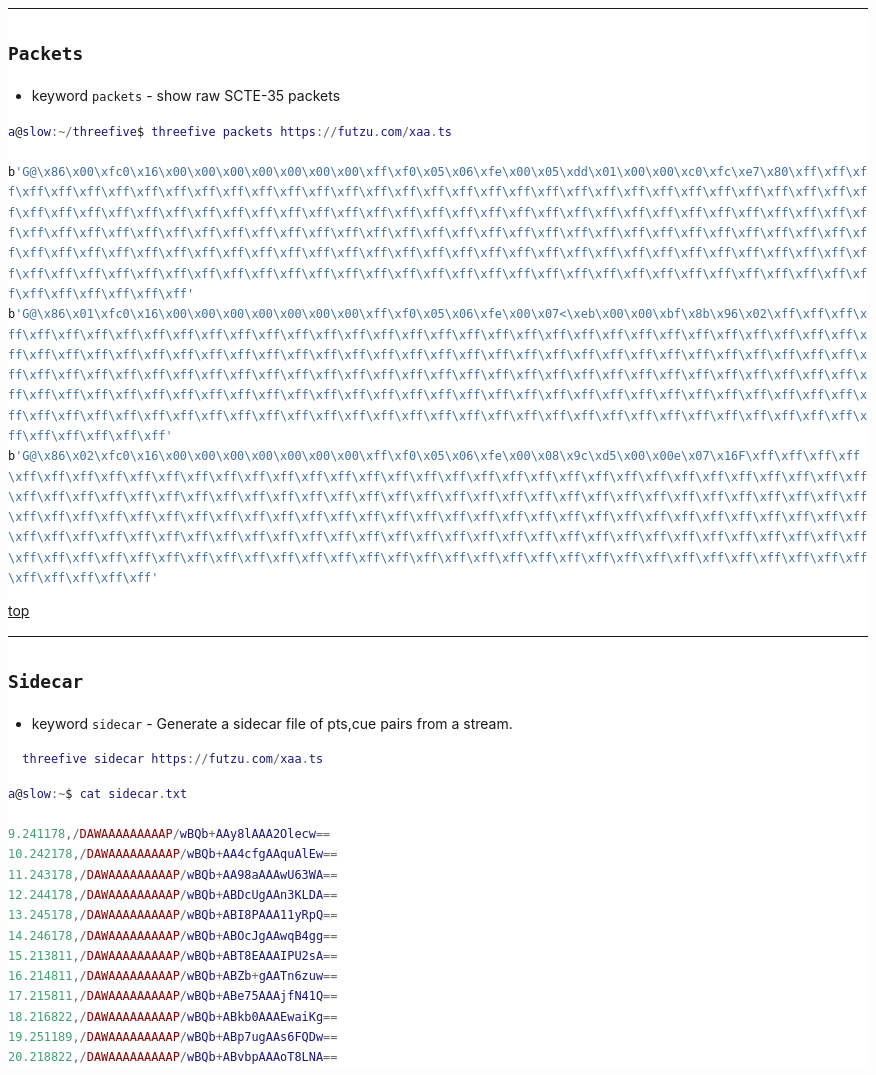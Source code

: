 ___

## `Packets`

* keyword `packets` - show raw SCTE-35 packets

```lua
a@slow:~/threefive$ threefive packets https://futzu.com/xaa.ts

b'G@\x86\x00\xfc0\x16\x00\x00\x00\x00\x00\x00\x00\xff\xf0\x05\x06\xfe\x00\x05\xdd\x01\x00\x00\xc0\xfc\xe7\x80\xff\xff\xff\xff\xff\xff\xff\xff\xff\xff\xff\xff\xff\xff\xff\xff\xff\xff\xff\xff\xff\xff\xff\xff\xff\xff\xff\xff\xff\xff\xff\xff\xff\xff\xff\xff\xff\xff\xff\xff\xff\xff\xff\xff\xff\xff\xff\xff\xff\xff\xff\xff\xff\xff\xff\xff\xff\xff\xff\xff\xff\xff\xff\xff\xff\xff\xff\xff\xff\xff\xff\xff\xff\xff\xff\xff\xff\xff\xff\xff\xff\xff\xff\xff\xff\xff\xff\xff\xff\xff\xff\xff\xff\xff\xff\xff\xff\xff\xff\xff\xff\xff\xff\xff\xff\xff\xff\xff\xff\xff\xff\xff\xff\xff\xff\xff\xff\xff\xff\xff\xff\xff\xff\xff\xff\xff\xff\xff\xff\xff\xff\xff\xff\xff\xff\xff\xff\xff\xff\xff\xff\xff\xff\xff\xff\xff\xff\xff\xff\xff\xff\xff\xff\xff\xff\xff\xff\xff\xff'
b'G@\x86\x01\xfc0\x16\x00\x00\x00\x00\x00\x00\x00\xff\xf0\x05\x06\xfe\x00\x07<\xeb\x00\x00\xbf\x8b\x96\x02\xff\xff\xff\xff\xff\xff\xff\xff\xff\xff\xff\xff\xff\xff\xff\xff\xff\xff\xff\xff\xff\xff\xff\xff\xff\xff\xff\xff\xff\xff\xff\xff\xff\xff\xff\xff\xff\xff\xff\xff\xff\xff\xff\xff\xff\xff\xff\xff\xff\xff\xff\xff\xff\xff\xff\xff\xff\xff\xff\xff\xff\xff\xff\xff\xff\xff\xff\xff\xff\xff\xff\xff\xff\xff\xff\xff\xff\xff\xff\xff\xff\xff\xff\xff\xff\xff\xff\xff\xff\xff\xff\xff\xff\xff\xff\xff\xff\xff\xff\xff\xff\xff\xff\xff\xff\xff\xff\xff\xff\xff\xff\xff\xff\xff\xff\xff\xff\xff\xff\xff\xff\xff\xff\xff\xff\xff\xff\xff\xff\xff\xff\xff\xff\xff\xff\xff\xff\xff\xff\xff\xff\xff\xff\xff\xff\xff\xff\xff\xff\xff\xff\xff\xff\xff\xff\xff\xff\xff\xff'
b'G@\x86\x02\xfc0\x16\x00\x00\x00\x00\x00\x00\x00\xff\xf0\x05\x06\xfe\x00\x08\x9c\xd5\x00\x00e\x07\x16F\xff\xff\xff\xff\xff\xff\xff\xff\xff\xff\xff\xff\xff\xff\xff\xff\xff\xff\xff\xff\xff\xff\xff\xff\xff\xff\xff\xff\xff\xff\xff\xff\xff\xff\xff\xff\xff\xff\xff\xff\xff\xff\xff\xff\xff\xff\xff\xff\xff\xff\xff\xff\xff\xff\xff\xff\xff\xff\xff\xff\xff\xff\xff\xff\xff\xff\xff\xff\xff\xff\xff\xff\xff\xff\xff\xff\xff\xff\xff\xff\xff\xff\xff\xff\xff\xff\xff\xff\xff\xff\xff\xff\xff\xff\xff\xff\xff\xff\xff\xff\xff\xff\xff\xff\xff\xff\xff\xff\xff\xff\xff\xff\xff\xff\xff\xff\xff\xff\xff\xff\xff\xff\xff\xff\xff\xff\xff\xff\xff\xff\xff\xff\xff\xff\xff\xff\xff\xff\xff\xff\xff\xff\xff\xff\xff\xff\xff\xff\xff\xff\xff\xff\xff\xff\xff\xff\xff\xff\xff'

```

[top](#threefive-is-the-scte-35-cli-tool)

___

## `Sidecar`
* keyword `sidecar` - Generate a sidecar file of pts,cue pairs from a stream.
```lua
  threefive sidecar https://futzu.com/xaa.ts
```

```lua
a@slow:~$ cat sidecar.txt
  
9.241178,/DAWAAAAAAAAAP/wBQb+AAy8lAAA2Olecw==
10.242178,/DAWAAAAAAAAAP/wBQb+AA4cfgAAquAlEw==
11.243178,/DAWAAAAAAAAAP/wBQb+AA98aAAAwU63WA==
12.244178,/DAWAAAAAAAAAP/wBQb+ABDcUgAAn3KLDA==
13.245178,/DAWAAAAAAAAAP/wBQb+ABI8PAAA11yRpQ==
14.246178,/DAWAAAAAAAAAP/wBQb+ABOcJgAAwqB4gg==
15.213811,/DAWAAAAAAAAAP/wBQb+ABT8EAAAIPU2sA==
16.214811,/DAWAAAAAAAAAP/wBQb+ABZb+gAATn6zuw==
17.215811,/DAWAAAAAAAAAP/wBQb+ABe75AAAjfN41Q==
18.216822,/DAWAAAAAAAAAP/wBQb+ABkb0AAAEwaiKg==
19.251189,/DAWAAAAAAAAAP/wBQb+ABp7ugAAs6FQDw==
20.218822,/DAWAAAAAAAAAP/wBQb+ABvbpAAAoT8LNA==
```
